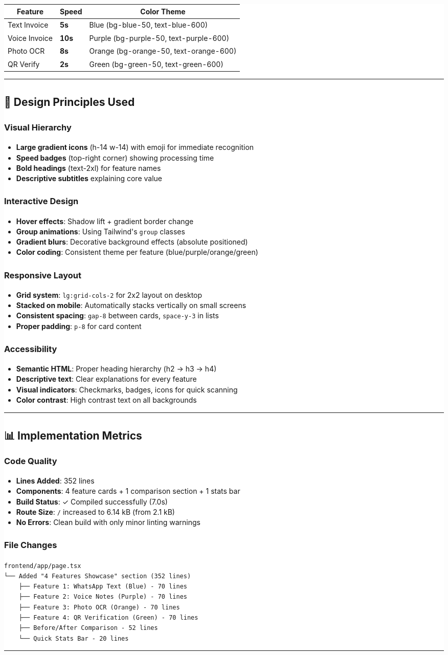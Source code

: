 | Feature | Speed | Color Theme |
|---------|-------|-------------|
| Text Invoice | **5s** | Blue (bg-blue-50, text-blue-600) |
| Voice Invoice | **10s** | Purple (bg-purple-50, text-purple-600) |
| Photo OCR | **8s** | Orange (bg-orange-50, text-orange-600) |
| QR Verify | **2s** | Green (bg-green-50, text-green-600) |

---

## 🎨 Design Principles Used

### Visual Hierarchy
- **Large gradient icons** (h-14 w-14) with emoji for immediate recognition
- **Speed badges** (top-right corner) showing processing time
- **Bold headings** (text-2xl) for feature names
- **Descriptive subtitles** explaining core value

### Interactive Design
- **Hover effects**: Shadow lift + gradient border change
- **Group animations**: Using Tailwind's `group` classes
- **Gradient blurs**: Decorative background effects (absolute positioned)
- **Color coding**: Consistent theme per feature (blue/purple/orange/green)

### Responsive Layout
- **Grid system**: `lg:grid-cols-2` for 2x2 layout on desktop
- **Stacked on mobile**: Automatically stacks vertically on small screens
- **Consistent spacing**: `gap-8` between cards, `space-y-3` in lists
- **Proper padding**: `p-8` for card content

### Accessibility
- **Semantic HTML**: Proper heading hierarchy (h2 → h3 → h4)
- **Descriptive text**: Clear explanations for every feature
- **Visual indicators**: Checkmarks, badges, icons for quick scanning
- **Color contrast**: High contrast text on all backgrounds

---

## 📊 Implementation Metrics

### Code Quality
- **Lines Added**: 352 lines
- **Components**: 4 feature cards + 1 comparison section + 1 stats bar
- **Build Status**: ✓ Compiled successfully (7.0s)
- **Route Size**: `/` increased to 6.14 kB (from 2.1 kB)
- **No Errors**: Clean build with only minor linting warnings

### File Changes
```
frontend/app/page.tsx
└── Added "4 Features Showcase" section (352 lines)
    ├── Feature 1: WhatsApp Text (Blue) - 70 lines
    ├── Feature 2: Voice Notes (Purple) - 70 lines
    ├── Feature 3: Photo OCR (Orange) - 70 lines
    ├── Feature 4: QR Verification (Green) - 70 lines
    ├── Before/After Comparison - 52 lines
    └── Quick Stats Bar - 20 lines
```

---